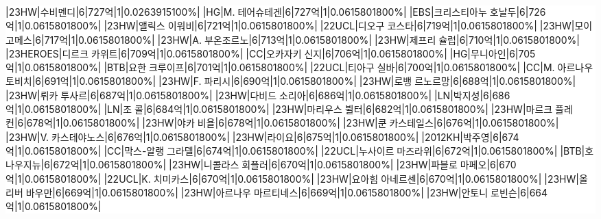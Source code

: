 |23HW|수비멘디|6|727억|1|0.0263915100%|
|HG|M. 테어슈테겐|6|727억|1|0.0615801800%|
|EBS|크리스티아누 호날두|6|726억|1|0.0615801800%|
|23HW|앨릭스 이워비|6|721억|1|0.0615801800%|
|22UCL|디오구 코스타|6|719억|1|0.0615801800%|
|23HW|모이 고메스|6|717억|1|0.0615801800%|
|23HW|A. 부온조르노|6|713억|1|0.0615801800%|
|23HW|제프리 슐럽|6|710억|1|0.0615801800%|
|23HEROES|디르크 카위트|6|709억|1|0.0615801800%|
|CC|오카자키 신지|6|706억|1|0.0615801800%|
|HG|무니아인|6|705억|1|0.0615801800%|
|BTB|요한 크루이프|6|701억|1|0.0615801800%|
|22UCL|티아구 실바|6|700억|1|0.0615801800%|
|CC|M. 아르나우토비치|6|691억|1|0.0615801800%|
|23HW|F. 파리시|6|690억|1|0.0615801800%|
|23HW|로뱅 르노르망|6|688억|1|0.0615801800%|
|23HW|뤼카 투사르|6|687억|1|0.0615801800%|
|23HW|다비드 소리아|6|686억|1|0.0615801800%|
|LN|박지성|6|686억|1|0.0615801800%|
|LN|조 콜|6|684억|1|0.0615801800%|
|23HW|마리우스 뷜터|6|682억|1|0.0615801800%|
|23HW|마르크 플레컨|6|678억|1|0.0615801800%|
|23HW|야카 비욜|6|678억|1|0.0615801800%|
|23HW|쿤 카스테일스|6|676억|1|0.0615801800%|
|23HW|V. 카스테야노스|6|676억|1|0.0615801800%|
|23HW|라이요|6|675억|1|0.0615801800%|
|2012KH|박주영|6|674억|1|0.0615801800%|
|CC|막스-알랭 그라델|6|674억|1|0.0615801800%|
|22UCL|누사이르 마즈라위|6|672억|1|0.0615801800%|
|BTB|호나우지뉴|6|672억|1|0.0615801800%|
|23HW|니콜라스 회플러|6|670억|1|0.0615801800%|
|23HW|파블로 마페오|6|670억|1|0.0615801800%|
|22UCL|K. 치미카스|6|670억|1|0.0615801800%|
|23HW|요아힘 아네르센|6|670억|1|0.0615801800%|
|23HW|올리버 바우만|6|669억|1|0.0615801800%|
|23HW|아르나우 마르티네스|6|669억|1|0.0615801800%|
|23HW|안토니 로빈슨|6|664억|1|0.0615801800%|